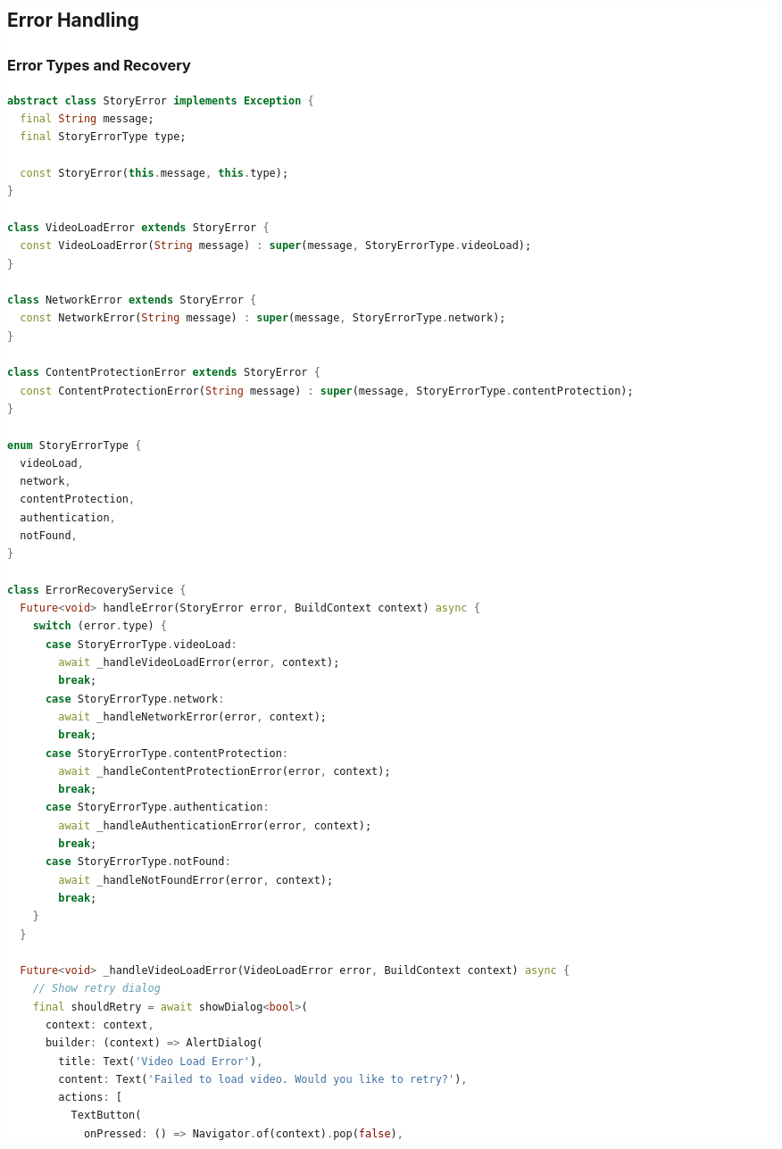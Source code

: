 ## Error Handling

### Error Types and Recovery
```dart
abstract class StoryError implements Exception {
  final String message;
  final StoryErrorType type;

  const StoryError(this.message, this.type);
}

class VideoLoadError extends StoryError {
  const VideoLoadError(String message) : super(message, StoryErrorType.videoLoad);
}

class NetworkError extends StoryError {
  const NetworkError(String message) : super(message, StoryErrorType.network);
}

class ContentProtectionError extends StoryError {
  const ContentProtectionError(String message) : super(message, StoryErrorType.contentProtection);
}

enum StoryErrorType {
  videoLoad,
  network,
  contentProtection,
  authentication,
  notFound,
}

class ErrorRecoveryService {
  Future<void> handleError(StoryError error, BuildContext context) async {
    switch (error.type) {
      case StoryErrorType.videoLoad:
        await _handleVideoLoadError(error, context);
        break;
      case StoryErrorType.network:
        await _handleNetworkError(error, context);
        break;
      case StoryErrorType.contentProtection:
        await _handleContentProtectionError(error, context);
        break;
      case StoryErrorType.authentication:
        await _handleAuthenticationError(error, context);
        break;
      case StoryErrorType.notFound:
        await _handleNotFoundError(error, context);
        break;
    }
  }

  Future<void> _handleVideoLoadError(VideoLoadError error, BuildContext context) async {
    // Show retry dialog
    final shouldRetry = await showDialog<bool>(
      context: context,
      builder: (context) => AlertDialog(
        title: Text('Video Load Error'),
        content: Text('Failed to load video. Would you like to retry?'),
        actions: [
          TextButton(
            onPressed: () => Navigator.of(context).pop(false),
```